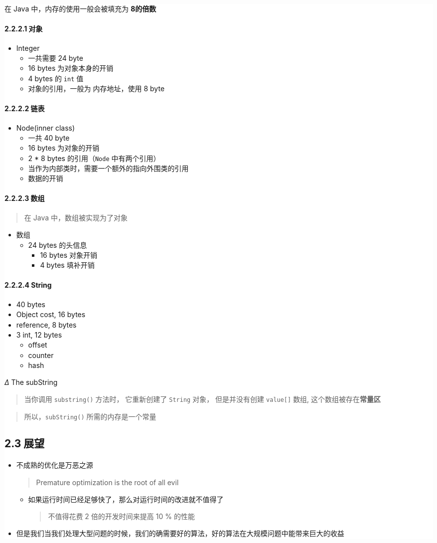 在 Java 中，内存的使用一般会被填充为 **8的倍数**

#### 2.2.2.1 对象

- Integer
    - 一共需要 24 byte
    - 16 bytes 为对象本身的开销
    - 4 bytes 的 `int` 值
    - 对象的引用，一般为 内存地址，使用 8 byte

#### 2.2.2.2 链表

- Node(inner class)
    - 一共 40 byte
    - 16 bytes 为对象的开销
    - 2 * 8 bytes 的引用（`Node` 中有两个引用）
    - 当作为内部类时，需要一个额外的指向外围类的引用
    - 数据的开销

#### 2.2.2.3 数组

> 在 Java 中，数组被实现为了对象

- 数组
    - 24 bytes 的头信息
        -  16 bytes 对象开销
        -  4 bytes 填补开销

#### 2.2.2.4 String

- 40 bytes
- Object cost, 16 bytes
- reference, 8 bytes
- 3 int, 12 bytes
    - offset
    - counter
    - hash

$\Delta$ The subString

> 当你调用 `substring()` 方法时， 它重新创建了 `String` 对象， 但是并没有创建 `value[]` 数组, 这个数组被存在**常量区**

> 所以，`subString()` 所需的内存是一个常量

## 2.3 展望

- 不成熟的优化是万恶之源

	> Premature optimization is the root of all evil

	-  如果运行时间已经足够快了，那么对运行时间的改进就不值得了

		> 不值得花费 2 倍的开发时间来提高 10 % 的性能

- 但是我们当我们处理大型问题的时候，我们的确需要好的算法，好的算法在大规模问题中能带来巨大的收益
